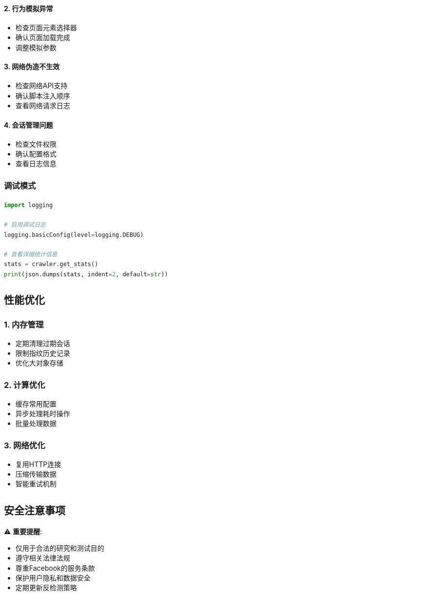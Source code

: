 #### 2. 行为模拟异常
- 检查页面元素选择器
- 确认页面加载完成
- 调整模拟参数

#### 3. 网络伪造不生效
- 检查网络API支持
- 确认脚本注入顺序
- 查看网络请求日志

#### 4. 会话管理问题
- 检查文件权限
- 确认配置格式
- 查看日志信息

### 调试模式
```python
import logging

# 启用调试日志
logging.basicConfig(level=logging.DEBUG)

# 查看详细统计信息
stats = crawler.get_stats()
print(json.dumps(stats, indent=2, default=str))
```

## 性能优化

### 1. 内存管理
- 定期清理过期会话
- 限制指纹历史记录
- 优化大对象存储

### 2. 计算优化
- 缓存常用配置
- 异步处理耗时操作
- 批量处理数据

### 3. 网络优化
- 复用HTTP连接
- 压缩传输数据
- 智能重试机制

## 安全注意事项

⚠️ **重要提醒**:
- 仅用于合法的研究和测试目的
- 遵守相关法律法规
- 尊重Facebook的服务条款
- 保护用户隐私和数据安全
- 定期更新反检测策略
